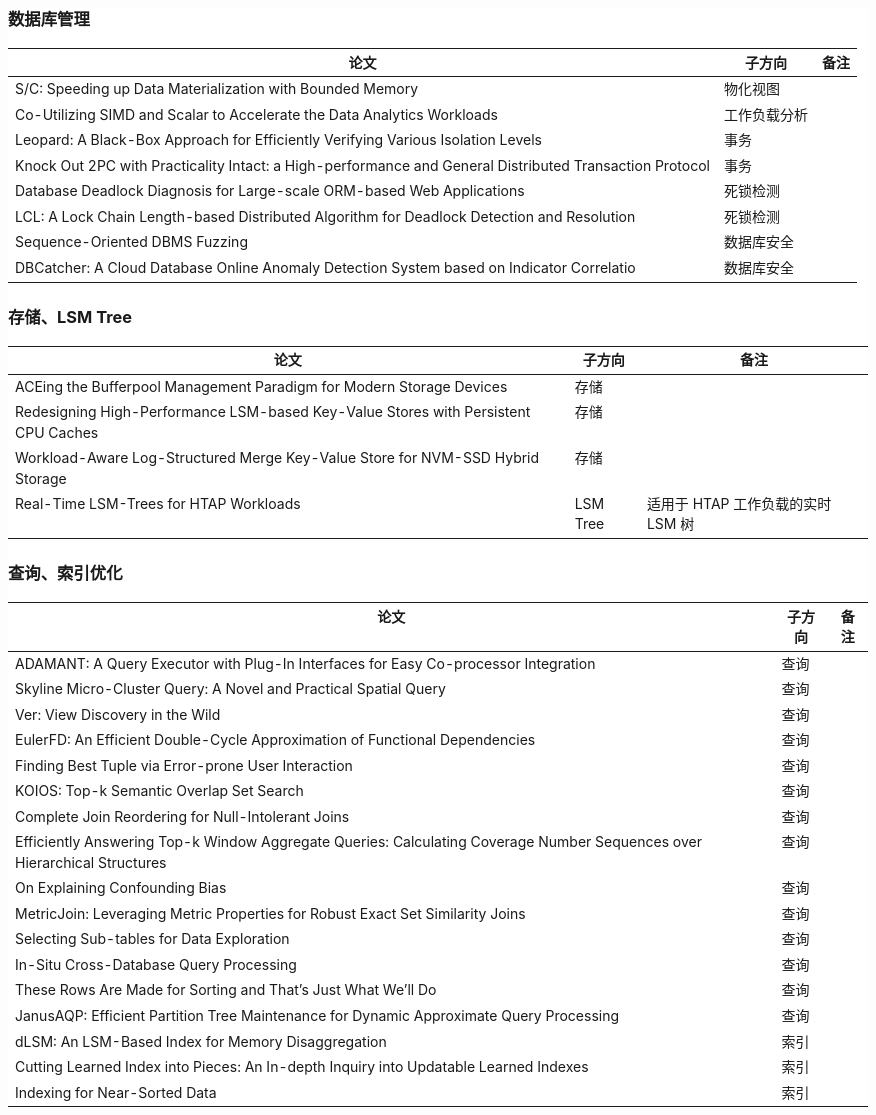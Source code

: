 ### 数据库管理

|论文|子方向|备注|
|---|---|---|
|S/C: Speeding up Data Materialization with Bounded Memory|物化视图||
|Co-Utilizing SIMD and Scalar to Accelerate the Data Analytics Workloads|工作负载分析||
|Leopard: A Black-Box Approach for Efficiently Verifying Various Isolation Levels|事务||
|Knock Out 2PC with Practicality Intact: a High-performance and General Distributed Transaction Protocol|事务||
|Database Deadlock Diagnosis for Large-scale ORM-based Web Applications|死锁检测||
|LCL: A Lock Chain Length-based Distributed Algorithm for Deadlock Detection and Resolution|死锁检测||
|Sequence-Oriented DBMS Fuzzing|数据库安全||
|DBCatcher: A Cloud Database Online Anomaly Detection System based on Indicator Correlatio|数据库安全||

### 存储、LSM Tree

|论文|子方向|备注|
|---|---|---|
|ACEing the Bufferpool Management Paradigm for Modern Storage Devices|存储||
|Redesigning High-Performance LSM-based Key-Value Stores with Persistent CPU Caches|存储||
|Workload-Aware Log-Structured Merge Key-Value Store for NVM-SSD Hybrid Storage|存储||
|Real-Time LSM-Trees for HTAP Workloads|LSM Tree|适用于 HTAP 工作负载的实时 LSM 树|

### 查询、索引优化

|论文|子方向|备注|
|---|---|---|
|ADAMANT: A Query Executor with Plug-In Interfaces for Easy Co-processor Integration|查询||
|Skyline Micro-Cluster Query: A Novel and Practical Spatial Query|查询||
|Ver: View Discovery in the Wild|查询||
|EulerFD: An Efficient Double-Cycle Approximation of Functional Dependencies|查询||
|Finding Best Tuple via Error-prone User Interaction|查询||
|KOIOS: Top-k Semantic Overlap Set Search|查询||
|Complete Join Reordering for Null-Intolerant Joins|查询||
|Efficiently Answering Top-k Window Aggregate Queries: Calculating Coverage Number Sequences over Hierarchical Structures|查询||
|On Explaining Confounding Bias|查询||
|MetricJoin: Leveraging Metric Properties for Robust Exact Set Similarity Joins|查询||
|Selecting Sub-tables for Data Exploration|查询||
|In-Situ Cross-Database Query Processing|查询||
|These Rows Are Made for Sorting and That’s Just What We’ll Do|查询||
|JanusAQP: Efficient Partition Tree Maintenance for Dynamic Approximate Query Processing|查询||
|dLSM: An LSM-Based Index for Memory Disaggregation|索引||
|Cutting Learned Index into Pieces: An In-depth Inquiry into Updatable Learned Indexes|索引||
|Indexing for Near-Sorted Data|索引||